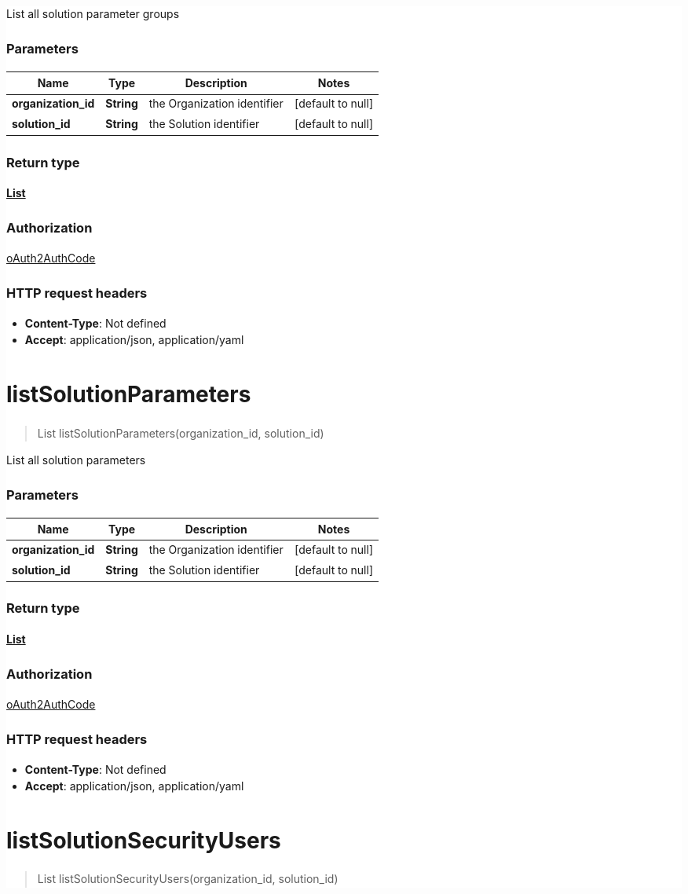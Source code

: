 List all solution parameter groups

### Parameters

|Name | Type | Description  | Notes |
|------------- | ------------- | ------------- | -------------|
| **organization\_id** | **String**| the Organization identifier | [default to null] |
| **solution\_id** | **String**| the Solution identifier | [default to null] |

### Return type

[**List**](../Models/RunTemplateParameterGroup.md)

### Authorization

[oAuth2AuthCode](../README.md#oAuth2AuthCode)

### HTTP request headers

- **Content-Type**: Not defined
- **Accept**: application/json, application/yaml

<a name="listSolutionParameters"></a>
# **listSolutionParameters**
> List listSolutionParameters(organization\_id, solution\_id)

List all solution parameters

### Parameters

|Name | Type | Description  | Notes |
|------------- | ------------- | ------------- | -------------|
| **organization\_id** | **String**| the Organization identifier | [default to null] |
| **solution\_id** | **String**| the Solution identifier | [default to null] |

### Return type

[**List**](../Models/RunTemplateParameter.md)

### Authorization

[oAuth2AuthCode](../README.md#oAuth2AuthCode)

### HTTP request headers

- **Content-Type**: Not defined
- **Accept**: application/json, application/yaml

<a name="listSolutionSecurityUsers"></a>
# **listSolutionSecurityUsers**
> List listSolutionSecurityUsers(organization\_id, solution\_id)
